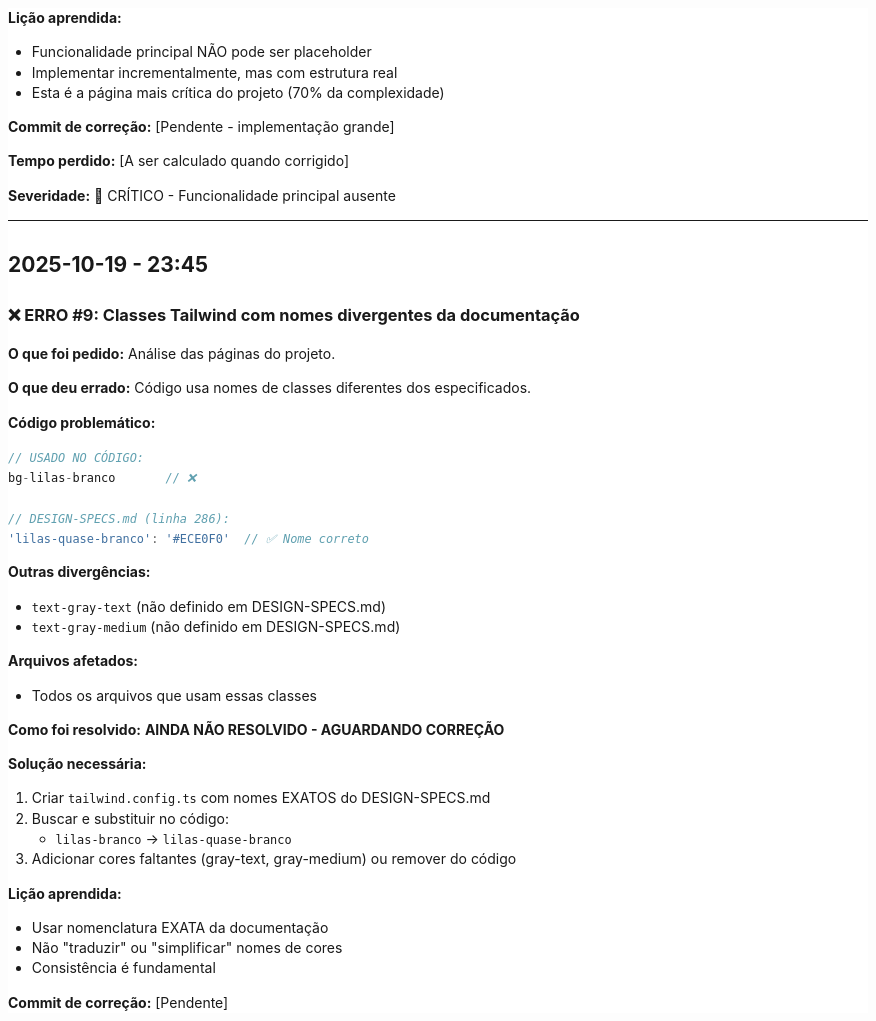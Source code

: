 **Lição aprendida:**
- Funcionalidade principal NÃO pode ser placeholder
- Implementar incrementalmente, mas com estrutura real
- Esta é a página mais crítica do projeto (70% da complexidade)

**Commit de correção:**
[Pendente - implementação grande]

**Tempo perdido:**
[A ser calculado quando corrigido]

**Severidade:** 🔴 CRÍTICO - Funcionalidade principal ausente

---

## 2025-10-19 - 23:45
### ❌ ERRO #9: Classes Tailwind com nomes divergentes da documentação

**O que foi pedido:**
Análise das páginas do projeto.

**O que deu errado:**
Código usa nomes de classes diferentes dos especificados.

**Código problemático:**
```typescript
// USADO NO CÓDIGO:
bg-lilas-branco       // ❌

// DESIGN-SPECS.md (linha 286):
'lilas-quase-branco': '#ECE0F0'  // ✅ Nome correto
```

**Outras divergências:**
- `text-gray-text` (não definido em DESIGN-SPECS.md)
- `text-gray-medium` (não definido em DESIGN-SPECS.md)

**Arquivos afetados:**
- Todos os arquivos que usam essas classes

**Como foi resolvido:**
**AINDA NÃO RESOLVIDO - AGUARDANDO CORREÇÃO**

**Solução necessária:**
1. Criar `tailwind.config.ts` com nomes EXATOS do DESIGN-SPECS.md
2. Buscar e substituir no código:
   - `lilas-branco` → `lilas-quase-branco`
3. Adicionar cores faltantes (gray-text, gray-medium) ou remover do código

**Lição aprendida:**
- Usar nomenclatura EXATA da documentação
- Não "traduzir" ou "simplificar" nomes de cores
- Consistência é fundamental

**Commit de correção:**
[Pendente]
